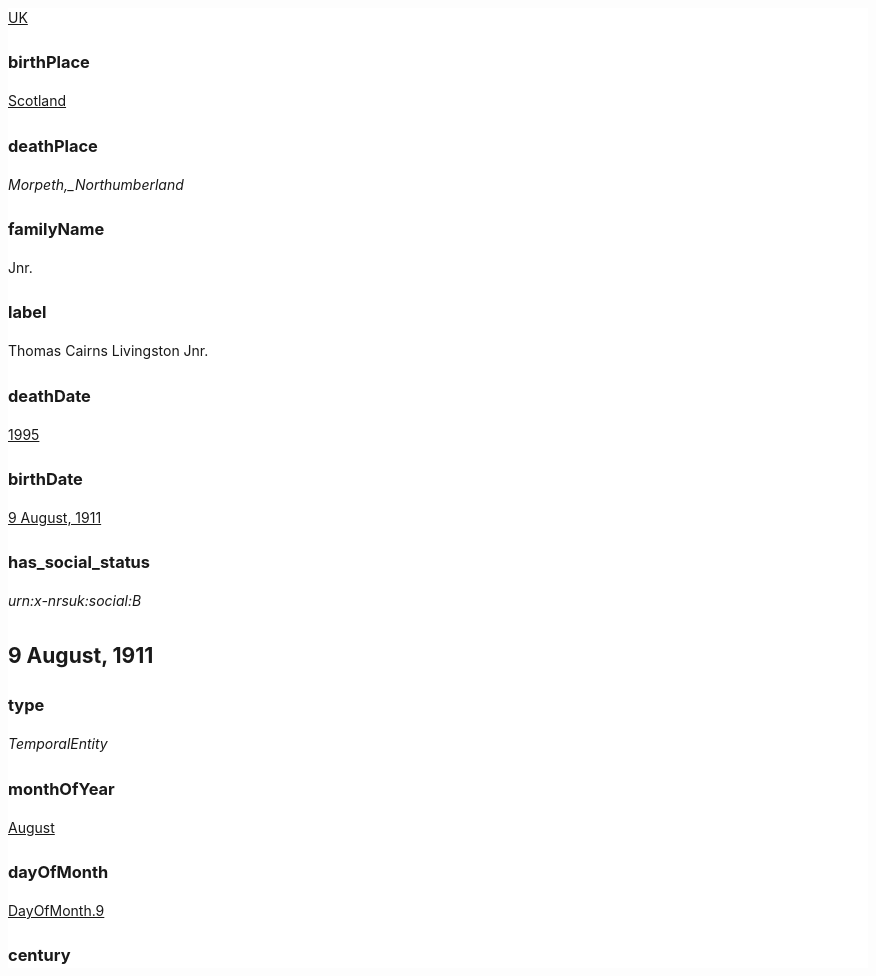 
[UK](#UK)

### birthPlace


[Scotland](#Scotland)

### deathPlace


*Morpeth,_Northumberland*

### familyName


Jnr.

### label


Thomas Cairns Livingston Jnr.

### deathDate


[1995](#1995)

### birthDate


[9 August, 1911](#9-August-1911)

### has_social_status


*urn:x-nrsuk:social:B*

## 9 August, 1911

### type


*TemporalEntity*

### monthOfYear


[August](#August)

### dayOfMonth


[DayOfMonth.9](#DayOfMonth.9)

### century

